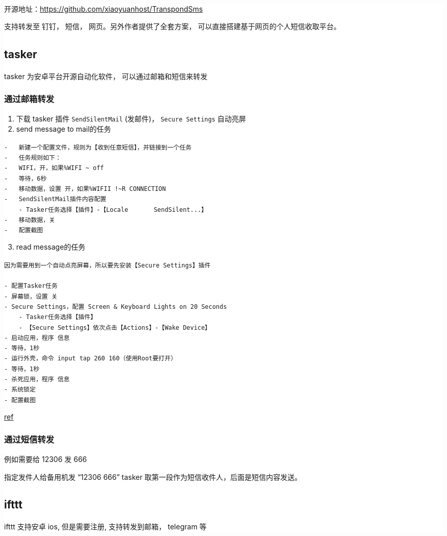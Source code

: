 开源地址：https://github.com/xiaoyuanhost/TranspondSms

支持转发至 钉钉， 短信， 网页。另外作者提供了全套方案， 可以直接搭建基于网页的个人短信收取平台。

## tasker

tasker 为安卓平台开源自动化软件， 可以通过邮箱和短信来转发

### 通过邮箱转发

1. 下载 tasker 插件 `SendSilentMail` (发邮件)， `Secure Settings` 自动亮屏
2. send message to mail的任务

```
-   新建一个配置文件，规则为【收到任意短信】，并链接到一个任务
-   任务规则如下：
-   WIFI，开，如果%WIFI ~ off
-   等待，6秒
-   移动数据，设置 开，如果%WIFII !~R CONNECTION
-   SendSilentMail插件内容配置 
	- Tasker任务选择【插件】-【Locale       SendSilent...】
-   移动数据，关
-   配置截图
```

3. read message的任务

```
因为需要用到一个自动点亮屏幕，所以要先安装【Secure Settings】插件

- 配置Tasker任务
- 屏幕锁，设置 关
- Secure Settings，配置 Screen & Keyboard Lights on 20 Seconds
	- Tasker任务选择【插件】
	- 【Secure Settings】依次点击【Actions】-【Wake Device】
- 启动应用，程序 信息
- 等待，1秒
- 运行外壳，命令 input tap 260 160（使用Root要打开）
- 等待，1秒
- 杀死应用，程序 信息
- 系统锁定
- 配置截图
```

[ref](https://www.jianshu.com/p/287869c6486f)

### 通过短信转发

例如需要给 12306 发 666

指定发件人给备用机发 “12306 666” tasker 取第一段作为短信收件人，后面是短信内容发送。

## ifttt

ifttt 支持安卓 ios,  但是需要注册, 支持转发到邮箱， telegram 等
